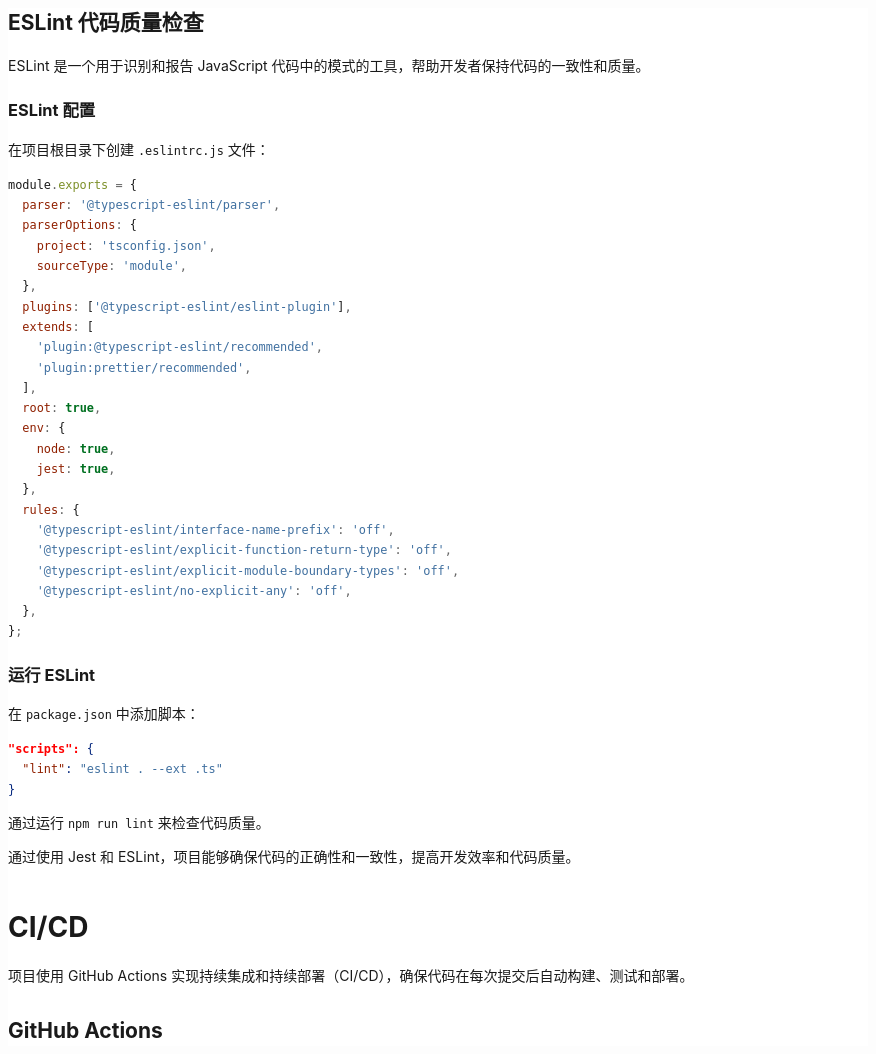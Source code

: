## ESLint 代码质量检查

ESLint 是一个用于识别和报告 JavaScript 代码中的模式的工具，帮助开发者保持代码的一致性和质量。

### ESLint 配置

在项目根目录下创建 `.eslintrc.js` 文件：

```javascript
module.exports = {
  parser: '@typescript-eslint/parser',
  parserOptions: {
    project: 'tsconfig.json',
    sourceType: 'module',
  },
  plugins: ['@typescript-eslint/eslint-plugin'],
  extends: [
    'plugin:@typescript-eslint/recommended',
    'plugin:prettier/recommended',
  ],
  root: true,
  env: {
    node: true,
    jest: true,
  },
  rules: {
    '@typescript-eslint/interface-name-prefix': 'off',
    '@typescript-eslint/explicit-function-return-type': 'off',
    '@typescript-eslint/explicit-module-boundary-types': 'off',
    '@typescript-eslint/no-explicit-any': 'off',
  },
};
```

### 运行 ESLint

在 `package.json` 中添加脚本：

```json
"scripts": {
  "lint": "eslint . --ext .ts"
}
```

通过运行 `npm run lint` 来检查代码质量。

通过使用 Jest 和 ESLint，项目能够确保代码的正确性和一致性，提高开发效率和代码质量。

# CI/CD

项目使用 GitHub Actions 实现持续集成和持续部署（CI/CD），确保代码在每次提交后自动构建、测试和部署。

## GitHub Actions
